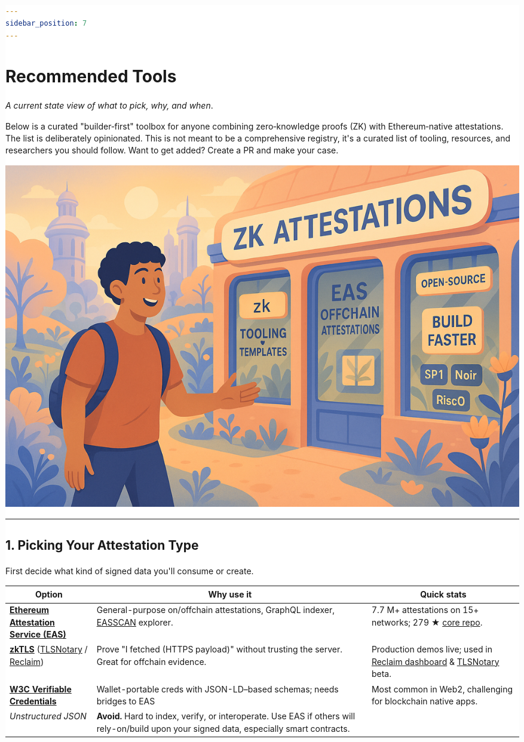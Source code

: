 ```yaml
---
sidebar_position: 7
---
```


# Recommended Tools
*A current state view of what to pick, why, and when*. 

Below is a curated "builder‑first" toolbox for anyone combining zero‑knowledge proofs (ZK) with Ethereum‑native attestations. The list is deliberately opinionated. This is not meant to be a comprehensive registry, it's a curated list of tooling, resources, and researchers you should follow. Want to get added? Create a PR and make your case.

![Myths](./img/zkattestationtools.png)

----

## 1. Picking Your Attestation Type
First decide what kind of signed data you'll consume or create.

| Option | Why use it | Quick stats |
| --- | --- | --- |
| **[Ethereum Attestation Service (EAS)](https://attest.sh)** | General-purpose on/offchain attestations, GraphQL indexer, [EASSCAN](https://easscan.org) explorer. | 7.7 M+ attestations on 15+ networks; 279 ★ [core repo](https://github.com/ethereum-attestation-service/eas-contracts). |
| **[zkTLS](https://tlsnotary.org)** ([TLSNotary](https://tlsnotary.org) / [Reclaim](https://reclaimprotocol.org)) | Prove "I fetched (HTTPS payload)" without trusting the server. Great for offchain evidence. | Production demos live; used in [Reclaim dashboard](https://reclaimprotocol.org) & [TLSNotary](https://tlsnotary.org) beta. |
| **[W3C Verifiable Credentials](https://www.w3.org/TR/vc-data-model/)** | Wallet-portable creds with JSON-LD–based schemas; needs bridges to EAS | Most common in Web2, challenging for blockchain native apps. |
| *Unstructured JSON* | **Avoid.** Hard to index, verify, or interoperate. Use EAS if others will rely-on/build upon your signed data, especially smart contracts.|  |
